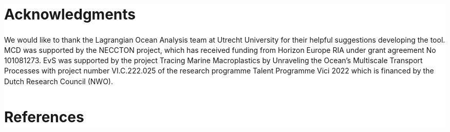 # Acknowledgments
We would like to thank the Lagrangian Ocean Analysis team at Utrecht University for their helpful suggestions developing the tool. MCD was supported by the NECCTON project, which has received funding from Horizon Europe RIA under grant agreement No 101081273. EvS was supported by the project Tracing Marine Macroplastics by Unraveling the Ocean’s Multiscale Transport Processes with project number VI.C.222.025 of the research programme Talent Programme Vici 2022 which is financed by the Dutch Research Council (NWO).

# References